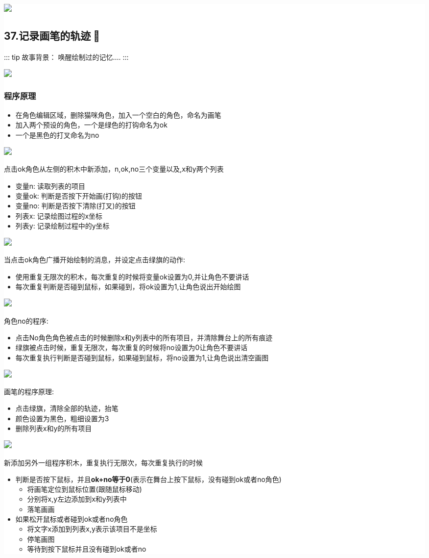 ![](/Snipaste_2023-09-18_15-51-19.png)

## 37.记录画笔的轨迹 🔲

::: tip 故事背景：
唤醒绘制过的记忆....
:::

![](/draw-recording-11.gif)

### 程序原理

+ 在角色编辑区域，删除猫咪角色，加入一个空白的角色，命名为画笔
+ 加入两个预设的角色，一个是绿色的打钩命名为ok
+ 一个是黑色的打叉命名为no

![](/Snipaste_2023-09-18_15-59-19.png)

点击ok角色从左侧的积木中新添加，n,ok,no三个变量以及,x和y两个列表
+ 变量n: 读取列表的项目
+ 变量ok: 判断是否按下开始画(打钩)的按钮
+ 变量no: 判断是否按下清除(打叉)的按钮
+ 列表x: 记录绘图过程的x坐标
+ 列表y: 记录绘制过程中的y坐标

![](/Snipaste_2023-09-18_16-04-05.png)

当点击ok角色广播开始绘制的消息，并设定点击绿旗的动作:
+ 使用重复无限次的积木，每次重复的时候将变量ok设置为0,并让角色不要讲话
+ 每次重复判断是否碰到鼠标，如果碰到，将ok设置为1,让角色说出开始绘图

![](/Snipaste_2023-09-18_16-10-07.png)

角色no的程序:

+ 点击No角色角色被点击的时候删除x和y列表中的所有项目，并清除舞台上的所有痕迹
+ 绿旗被点击时候，重复无限次，每次重复的时候将no设置为0让角色不要讲话
+ 每次重复执行判断是否碰到鼠标，如果碰到鼠标，将no设置为1,让角色说出清空画图

![](/Snipaste_2023-09-18_16-40-07.png)

画笔的程序原理:
+ 点击绿旗，清除全部的轨迹，抬笔
+ 颜色设置为黑色，粗细设置为3
+ 删除列表x和y的所有项目

![](/Snipaste_2023-09-18_16-17-32.png)

新添加另外一组程序积木，重复执行无限次，每次重复执行的时候
+ 判断是否按下鼠标，并且<b>ok+no等于0</b>(表示在舞台上按下鼠标，没有碰到ok或者no角色)
  + 将画笔定位到鼠标位置(跟随鼠标移动)
  + 分别将x,y左边添加到x和y列表中
  + 落笔画画
+ 如果松开鼠标或者碰到ok或者no角色
  + 将文字x添加到列表x,y表示该项目不是坐标
  + 停笔画图
  + 等待到按下鼠标并且没有碰到ok或者no
